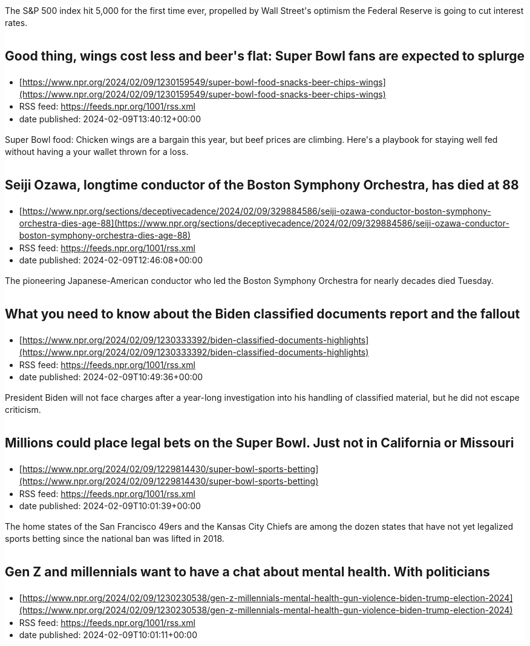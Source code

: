 The S&amp;P 500 index hit 5,000 for the first time ever, propelled by Wall Street's optimism the Federal Reserve is going to cut interest rates.

## Good thing, wings cost less and beer's flat: Super Bowl fans are expected to splurge
 - [https://www.npr.org/2024/02/09/1230159549/super-bowl-food-snacks-beer-chips-wings](https://www.npr.org/2024/02/09/1230159549/super-bowl-food-snacks-beer-chips-wings)
 - RSS feed: https://feeds.npr.org/1001/rss.xml
 - date published: 2024-02-09T13:40:12+00:00

Super Bowl food: Chicken wings are a bargain this year, but beef prices are climbing. Here's a playbook for staying well fed without having a your wallet thrown for a loss.

## Seiji Ozawa, longtime conductor of the Boston Symphony Orchestra, has died at 88
 - [https://www.npr.org/sections/deceptivecadence/2024/02/09/329884586/seiji-ozawa-conductor-boston-symphony-orchestra-dies-age-88](https://www.npr.org/sections/deceptivecadence/2024/02/09/329884586/seiji-ozawa-conductor-boston-symphony-orchestra-dies-age-88)
 - RSS feed: https://feeds.npr.org/1001/rss.xml
 - date published: 2024-02-09T12:46:08+00:00

The pioneering Japanese-American conductor who led the Boston Symphony Orchestra for nearly decades died Tuesday.

## What you need to know about the Biden classified documents report and the fallout
 - [https://www.npr.org/2024/02/09/1230333392/biden-classified-documents-highlights](https://www.npr.org/2024/02/09/1230333392/biden-classified-documents-highlights)
 - RSS feed: https://feeds.npr.org/1001/rss.xml
 - date published: 2024-02-09T10:49:36+00:00

President Biden will not face charges after a year-long investigation into his handling of classified material, but he did not escape criticism.

## Millions could place legal bets on the Super Bowl. Just not in California or Missouri
 - [https://www.npr.org/2024/02/09/1229814430/super-bowl-sports-betting](https://www.npr.org/2024/02/09/1229814430/super-bowl-sports-betting)
 - RSS feed: https://feeds.npr.org/1001/rss.xml
 - date published: 2024-02-09T10:01:39+00:00

The home states of the San Francisco 49ers and the Kansas City Chiefs are among the dozen states that have not yet legalized sports betting since the national ban was lifted in 2018.

## Gen Z and millennials want to have a chat about mental health. With politicians
 - [https://www.npr.org/2024/02/09/1230230538/gen-z-millennials-mental-health-gun-violence-biden-trump-election-2024](https://www.npr.org/2024/02/09/1230230538/gen-z-millennials-mental-health-gun-violence-biden-trump-election-2024)
 - RSS feed: https://feeds.npr.org/1001/rss.xml
 - date published: 2024-02-09T10:01:11+00:00
